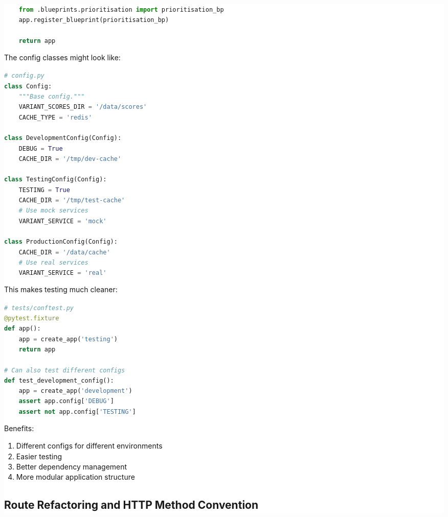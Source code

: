 ```python
    from .blueprints.prioritisation import prioritisation_bp
    app.register_blueprint(prioritisation_bp)
    
    return app
```

The config classes might look like:
```python
# config.py
class Config:
    """Base config."""
    VARIANT_SCORES_DIR = '/data/scores'
    CACHE_TYPE = 'redis'

class DevelopmentConfig(Config):
    DEBUG = True
    CACHE_DIR = '/tmp/dev-cache'

class TestingConfig(Config):
    TESTING = True
    CACHE_DIR = '/tmp/test-cache'
    # Use mock services
    VARIANT_SERVICE = 'mock'

class ProductionConfig(Config):
    CACHE_DIR = '/data/cache'
    # Use real services
    VARIANT_SERVICE = 'real'
```

This makes testing much cleaner:
```python
# tests/conftest.py
@pytest.fixture
def app():
    app = create_app('testing')
    return app

# Can also test different configs
def test_development_config():
    app = create_app('development')
    assert app.config['DEBUG']
    assert not app.config['TESTING']
```

Benefits:
1. Different configs for different environments
2. Easier testing
3. Better dependency management
4. More modular application structure


## Route Refactoring and HTTP Method Convention
